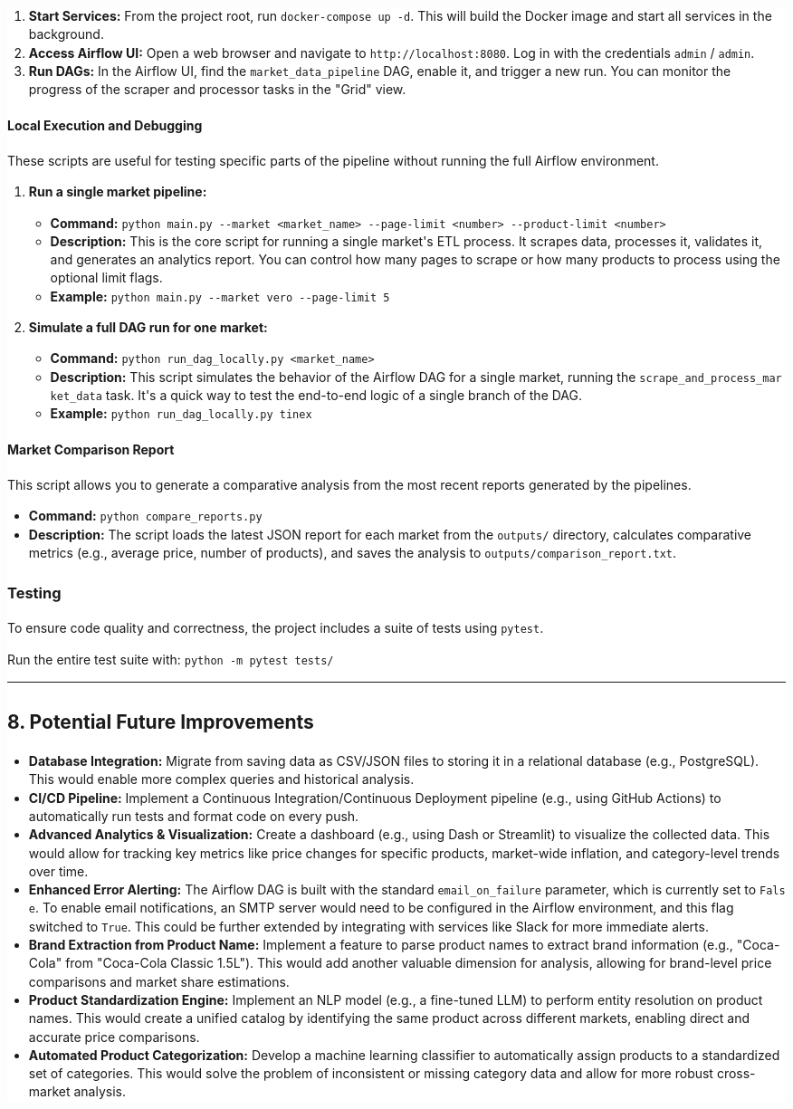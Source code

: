 1.  **Start Services:** From the project root, run `docker-compose up -d`. This will build the Docker image and start all services in the background.
2.  **Access Airflow UI:** Open a web browser and navigate to `http://localhost:8080`. Log in with the credentials `admin` / `admin`.
3.  **Run DAGs:** In the Airflow UI, find the `market_data_pipeline` DAG, enable it, and trigger a new run. You can monitor the progress of the scraper and processor tasks in the "Grid" view.

#### Local Execution and Debugging

These scripts are useful for testing specific parts of the pipeline without running the full Airflow environment.

1.  **Run a single market pipeline:**
    *   **Command:** `python main.py --market <market_name> --page-limit <number> --product-limit <number>`
    *   **Description:** This is the core script for running a single market's ETL process. It scrapes data, processes it, validates it, and generates an analytics report. You can control how many pages to scrape or how many products to process using the optional limit flags.
    *   **Example:** `python main.py --market vero --page-limit 5`

2.  **Simulate a full DAG run for one market:**
    *   **Command:** `python run_dag_locally.py <market_name>`
    *   **Description:** This script simulates the behavior of the Airflow DAG for a single market, running the `scrape_and_process_market_data` task. It's a quick way to test the end-to-end logic of a single branch of the DAG.
    *   **Example:** `python run_dag_locally.py tinex`

#### Market Comparison Report

This script allows you to generate a comparative analysis from the most recent reports generated by the pipelines.

*   **Command:** `python compare_reports.py`
*   **Description:** The script loads the latest JSON report for each market from the `outputs/` directory, calculates comparative metrics (e.g., average price, number of products), and saves the analysis to `outputs/comparison_report.txt`.

### Testing

To ensure code quality and correctness, the project includes a suite of tests using `pytest`.

Run the entire test suite with: `python -m pytest tests/`

---

## 8. Potential Future Improvements

-   **Database Integration:** Migrate from saving data as CSV/JSON files to storing it in a relational database (e.g., PostgreSQL). This would enable more complex queries and historical analysis.
-   **CI/CD Pipeline:** Implement a Continuous Integration/Continuous Deployment pipeline (e.g., using GitHub Actions) to automatically run tests and format code on every push.
-   **Advanced Analytics & Visualization:** Create a dashboard (e.g., using Dash or Streamlit) to visualize the collected data. This would allow for tracking key metrics like price changes for specific products, market-wide inflation, and category-level trends over time.
-   **Enhanced Error Alerting:** The Airflow DAG is built with the standard `email_on_failure` parameter, which is currently set to `False`. To enable email notifications, an SMTP server would need to be configured in the Airflow environment, and this flag switched to `True`. This could be further extended by integrating with services like Slack for more immediate alerts.
-   **Brand Extraction from Product Name:** Implement a feature to parse product names to extract brand information (e.g., "Coca-Cola" from "Coca-Cola Classic 1.5L"). This would add another valuable dimension for analysis, allowing for brand-level price comparisons and market share estimations.
-   **Product Standardization Engine:** Implement an NLP model (e.g., a fine-tuned LLM) to perform entity resolution on product names. This would create a unified catalog by identifying the same product across different markets, enabling direct and accurate price comparisons.
-   **Automated Product Categorization:** Develop a machine learning classifier to automatically assign products to a standardized set of categories. This would solve the problem of inconsistent or missing category data and allow for more robust cross-market analysis.